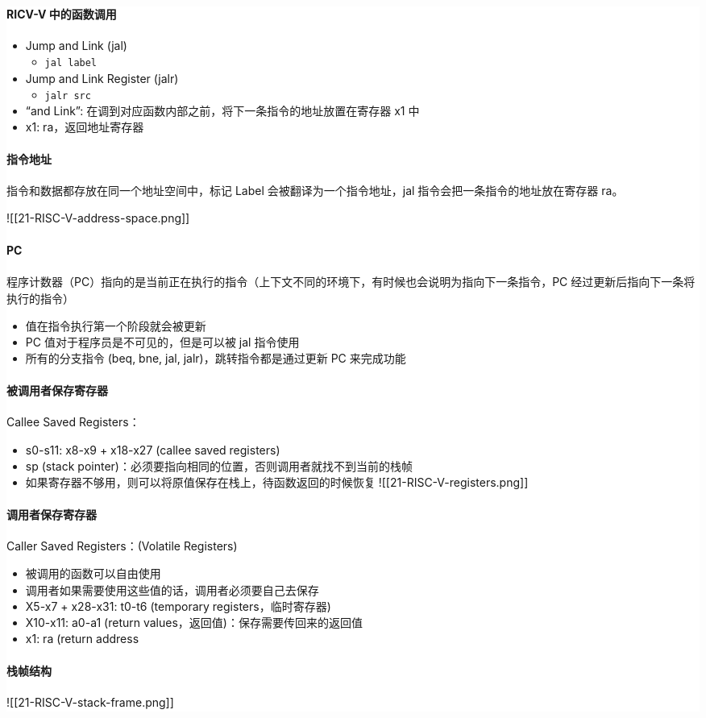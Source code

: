 #### RICV-V 中的函数调用
- Jump and Link (jal)
	- `jal label` 
- Jump and Link Register (jalr) 
	- `jalr src` 
- “and Link”: 在调到对应函数内部之前，将下一条指令的地址放置在寄存器 x1 中
- x1: ra，返回地址寄存器

#### 指令地址
指令和数据都存放在同一个地址空间中，标记 Label 会被翻译为一个指令地址，jal 指令会把一条指令的地址放在寄存器 ra。

![[21-RISC-V-address-space.png]]

#### PC

程序计数器（PC）指向的是当前正在执行的指令（上下文不同的环境下，有时候也会说明为指向下一条指令，PC 经过更新后指向下一条将执行的指令）
- 值在指令执行第一个阶段就会被更新
- PC 值对于程序员是不可见的，但是可以被 jal 指令使用
- 所有的分支指令 (beq, bne, jal, jalr)，跳转指令都是通过更新 PC 来完成功能

#### 被调用者保存寄存器
Callee Saved Registers：
- s0-s11: x8-x9 + x18-x27 (callee saved registers) 
- sp (stack pointer)：必须要指向相同的位置，否则调用者就找不到当前的栈帧
- 如果寄存器不够用，则可以将原值保存在栈上，待函数返回的时候恢复
![[21-RISC-V-registers.png]]
#### 调用者保存寄存器
Caller Saved Registers：(Volatile Registers)
- 被调用的函数可以自由使用
- 调用者如果需要使用这些值的话，调用者必须要自己去保存
- X5-x7 + x28-x31: t0-t6 (temporary registers，临时寄存器)
- X10-x11: a0-a1 (return values，返回值)：保存需要传回来的返回值
- x1: ra (return address

#### 栈帧结构
![[21-RISC-V-stack-frame.png]]
